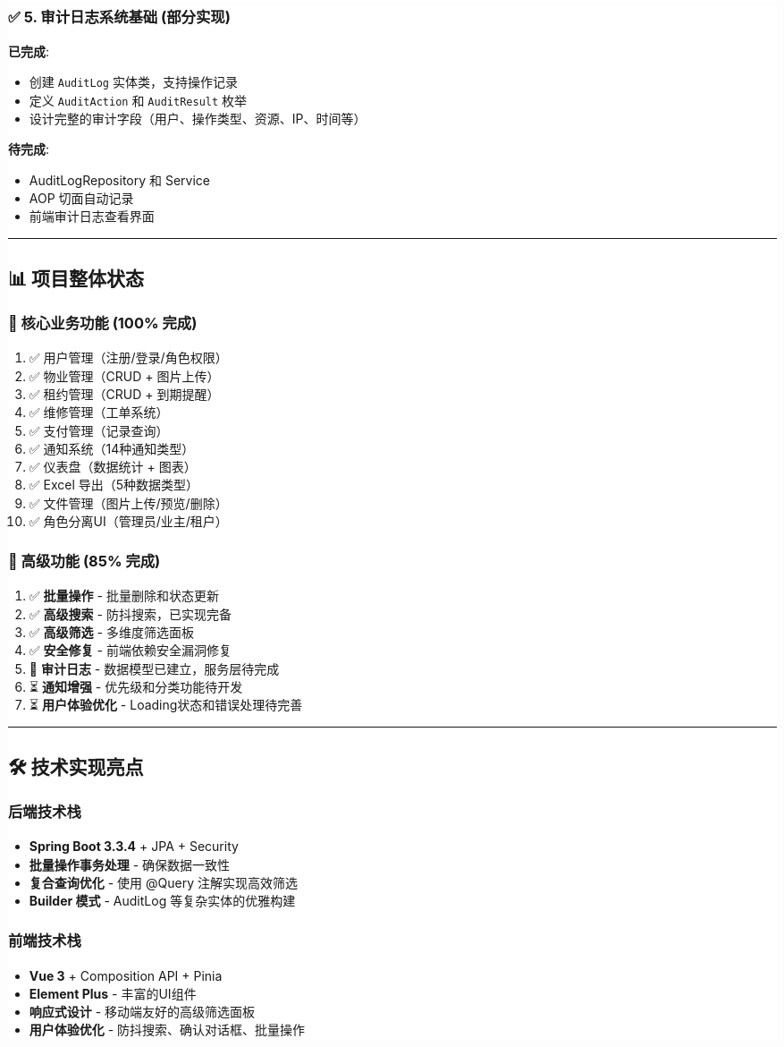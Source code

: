 ### ✅ 5. 审计日志系统基础 (部分实现)
**已完成**:
- 创建 `AuditLog` 实体类，支持操作记录
- 定义 `AuditAction` 和 `AuditResult` 枚举
- 设计完整的审计字段（用户、操作类型、资源、IP、时间等）

**待完成**:
- AuditLogRepository 和 Service
- AOP 切面自动记录
- 前端审计日志查看界面

---

## 📊 项目整体状态

### 🎯 核心业务功能 (100% 完成)
1. ✅ 用户管理（注册/登录/角色权限）
2. ✅ 物业管理（CRUD + 图片上传）
3. ✅ 租约管理（CRUD + 到期提醒）
4. ✅ 维修管理（工单系统）
5. ✅ 支付管理（记录查询）
6. ✅ 通知系统（14种通知类型）
7. ✅ 仪表盘（数据统计 + 图表）
8. ✅ Excel 导出（5种数据类型）
9. ✅ 文件管理（图片上传/预览/删除）
10. ✅ 角色分离UI（管理员/业主/租户）

### 🚀 高级功能 (85% 完成)
1. ✅ **批量操作** - 批量删除和状态更新
2. ✅ **高级搜索** - 防抖搜索，已实现完备
3. ✅ **高级筛选** - 多维度筛选面板
4. ✅ **安全修复** - 前端依赖安全漏洞修复
5. 🔄 **审计日志** - 数据模型已建立，服务层待完成
6. ⏳ **通知增强** - 优先级和分类功能待开发
7. ⏳ **用户体验优化** - Loading状态和错误处理待完善

---

## 🛠 技术实现亮点

### 后端技术栈
- **Spring Boot 3.3.4** + JPA + Security
- **批量操作事务处理** - 确保数据一致性
- **复合查询优化** - 使用 @Query 注解实现高效筛选
- **Builder 模式** - AuditLog 等复杂实体的优雅构建

### 前端技术栈  
- **Vue 3** + Composition API + Pinia
- **Element Plus** - 丰富的UI组件
- **响应式设计** - 移动端友好的高级筛选面板
- **用户体验优化** - 防抖搜索、确认对话框、批量操作
